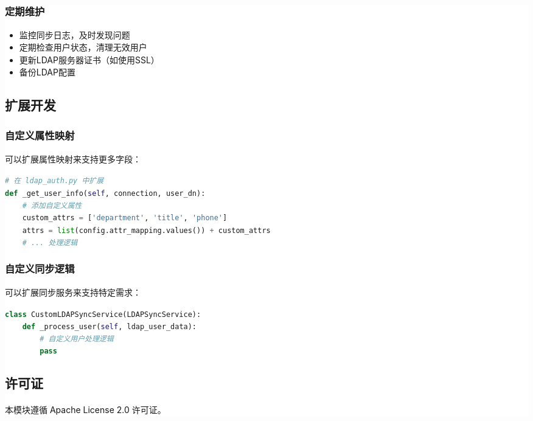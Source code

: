 ### 定期维护
- 监控同步日志，及时发现问题
- 定期检查用户状态，清理无效用户
- 更新LDAP服务器证书（如使用SSL）
- 备份LDAP配置

## 扩展开发

### 自定义属性映射
可以扩展属性映射来支持更多字段：

```python
# 在 ldap_auth.py 中扩展
def _get_user_info(self, connection, user_dn):
    # 添加自定义属性
    custom_attrs = ['department', 'title', 'phone']
    attrs = list(config.attr_mapping.values()) + custom_attrs
    # ... 处理逻辑
```

### 自定义同步逻辑
可以扩展同步服务来支持特定需求：

```python
class CustomLDAPSyncService(LDAPSyncService):
    def _process_user(self, ldap_user_data):
        # 自定义用户处理逻辑
        pass
```

## 许可证

本模块遵循 Apache License 2.0 许可证。